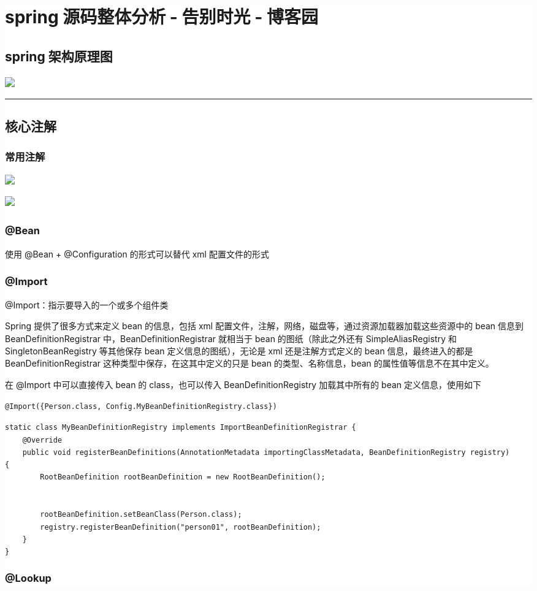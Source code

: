 # spring 源码整体分析 - 告别时光 - 博客园
spring 架构原理图
------------

![](https://img-blog.csdnimg.cn/47c73d11e9ae4d318bd4671ffdfb71e5.jpg?x-oss-process=image/watermark,type_ZHJvaWRzYW5zZmFsbGJhY2s,shadow_50,text_Q1NETiBA5ZGK5Yir5pe25YWJ,size_20,color_FFFFFF,t_70,g_se,x_16)

* * *

核心注解
----

### 常用注解

![](https://img-blog.csdnimg.cn/c767f9f5c39b4b5d9c01a821f508f598.png?x-oss-process=image/watermark,type_ZHJvaWRzYW5zZmFsbGJhY2s,shadow_50,text_Q1NETiBA5ZGK5Yir5pe25YWJ,size_20,color_FFFFFF,t_70,g_se,x_16)

![](https://img-blog.csdnimg.cn/a7bb71494cb447588d081115842f0a46.png?x-oss-process=image/watermark,type_ZHJvaWRzYW5zZmFsbGJhY2s,shadow_50,text_Q1NETiBA5ZGK5Yir5pe25YWJ,size_20,color_FFFFFF,t_70,g_se,x_16)

### @Bean

使用 @Bean + @Configuration 的形式可以替代 xml 配置文件的形式

### @Import

@Import：指示要导入的一个或多个组件类

Spring 提供了很多方式来定义 bean 的信息，包括 xml 配置文件，注解，网络，磁盘等，通过资源加载器加载这些资源中的 bean 信息到 BeanDefinitionRegistrar 中，BeanDefinitionRegistrar 就相当于 bean 的图纸（除此之外还有 SimpleAliasRegistry 和SingletonBeanRegistry 等其他保存 bean 定义信息的图纸），无论是 xml 还是注解方式定义的 bean 信息，最终进入的都是 BeanDefinitionRegistrar 这种类型中保存，在这其中定义的只是 bean 的类型、名称信息，bean 的属性值等信息不在其中定义。

在 @Import 中可以直接传入 bean 的 class，也可以传入 BeanDefinitionRegistry 加载其中所有的 bean 定义信息，使用如下

```null
@Import({Person.class, Config.MyBeanDefinitionRegistry.class})

```

```null
static class MyBeanDefinitionRegistry implements ImportBeanDefinitionRegistrar {
	@Override
    public void registerBeanDefinitions(AnnotationMetadata importingClassMetadata, BeanDefinitionRegistry registry) 	{
        RootBeanDefinition rootBeanDefinition = new RootBeanDefinition();
        
        
        rootBeanDefinition.setBeanClass(Person.class);
        registry.registerBeanDefinition("person01", rootBeanDefinition);
    }
}

```

### @Lookup
